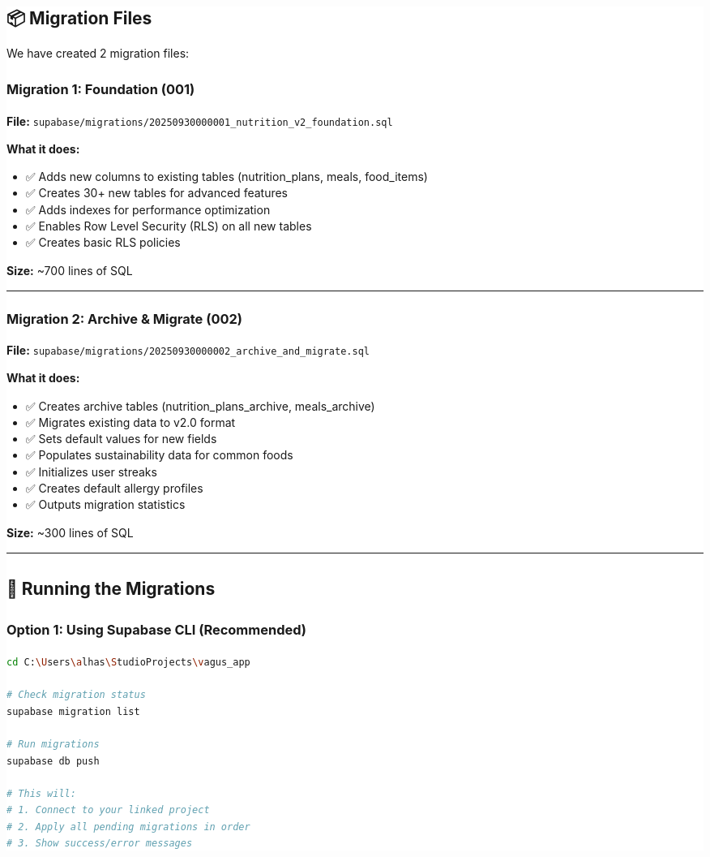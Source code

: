 
## 📦 Migration Files

We have created 2 migration files:

### Migration 1: Foundation (001)
**File:** `supabase/migrations/20250930000001_nutrition_v2_foundation.sql`

**What it does:**
- ✅ Adds new columns to existing tables (nutrition_plans, meals, food_items)
- ✅ Creates 30+ new tables for advanced features
- ✅ Adds indexes for performance optimization
- ✅ Enables Row Level Security (RLS) on all new tables
- ✅ Creates basic RLS policies

**Size:** ~700 lines of SQL

---

### Migration 2: Archive & Migrate (002)
**File:** `supabase/migrations/20250930000002_archive_and_migrate.sql`

**What it does:**
- ✅ Creates archive tables (nutrition_plans_archive, meals_archive)
- ✅ Migrates existing data to v2.0 format
- ✅ Sets default values for new fields
- ✅ Populates sustainability data for common foods
- ✅ Initializes user streaks
- ✅ Creates default allergy profiles
- ✅ Outputs migration statistics

**Size:** ~300 lines of SQL

---

## 🚀 Running the Migrations

### Option 1: Using Supabase CLI (Recommended)

```bash
cd C:\Users\alhas\StudioProjects\vagus_app

# Check migration status
supabase migration list

# Run migrations
supabase db push

# This will:
# 1. Connect to your linked project
# 2. Apply all pending migrations in order
# 3. Show success/error messages
```
